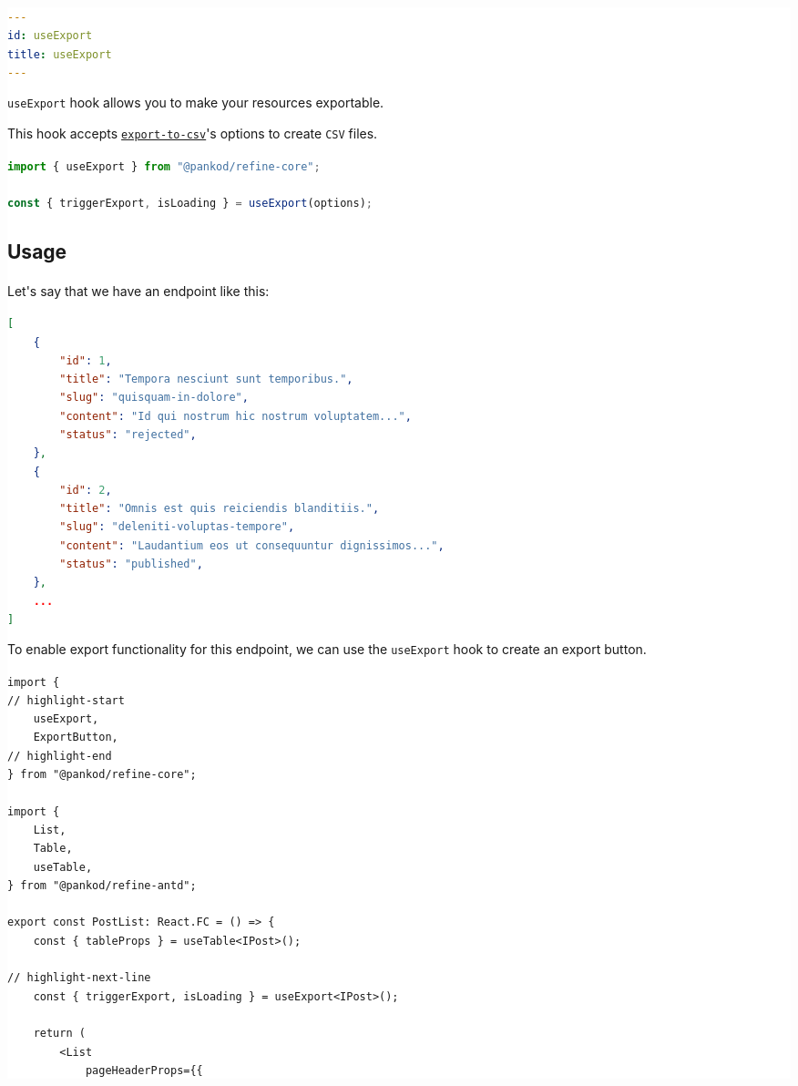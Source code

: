 ```yaml
---
id: useExport
title: useExport
---
```


`useExport` hook allows you to make your resources exportable.

This hook accepts [`export-to-csv`][export-to-csv]'s options to create `CSV` files.

```ts
import { useExport } from "@pankod/refine-core";

const { triggerExport, isLoading } = useExport(options);
```

## Usage

Let's say that we have an endpoint like this:

```json title="https://api.fake-rest.refine.dev/posts"
[
    {
        "id": 1,
        "title": "Tempora nesciunt sunt temporibus.",
        "slug": "quisquam-in-dolore",
        "content": "Id qui nostrum hic nostrum voluptatem...",
        "status": "rejected",
    },
    {
        "id": 2,
        "title": "Omnis est quis reiciendis blanditiis.",
        "slug": "deleniti-voluptas-tempore",
        "content": "Laudantium eos ut consequuntur dignissimos...",
        "status": "published",
    },
    ...
]
```

To enable export functionality for this endpoint, we can use the `useExport` hook to create an export button.

```tsx  title="src/pages/posts/list.tsx"
import {
// highlight-start
    useExport,
    ExportButton,
// highlight-end
} from "@pankod/refine-core";

import {
    List,
    Table,
    useTable,
} from "@pankod/refine-antd";

export const PostList: React.FC = () => {
    const { tableProps } = useTable<IPost>();

// highlight-next-line
    const { triggerExport, isLoading } = useExport<IPost>();

    return (
        <List
            pageHeaderProps={{
```

[Button]: https://ant.design/components/button/
[ExportButton]: /ui-frameworks/antd/components/buttons/export.md
[useImport]: /core/hooks/import-export/useImport.md
[useImport#handling-relational-data]: /core/hooks/import-export/useImport.md#handling-relational-data
[export-to-csv]: https://github.com/alexcaza/export-to-csv
[export-to-csv#api]: https://github.com/alexcaza/export-to-csv#api
[BaseRecord]: /core/interfaces.md#baserecord
[CrudSorting]: /core/interfaces.md#crudsorting
[CrudFilters]: /core/interfaces.md#crudfilters